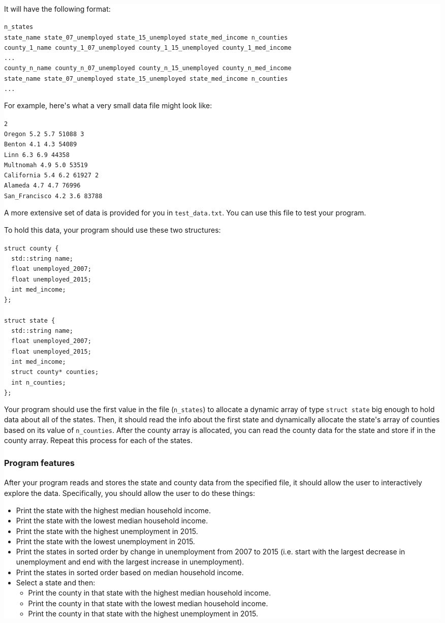 It will have the following format:
```
n_states
state_name state_07_unemployed state_15_unemployed state_med_income n_counties
county_1_name county_1_07_unemployed county_1_15_unemployed county_1_med_income
...
county_n_name county_n_07_unemployed county_n_15_unemployed county_n_med_income
state_name state_07_unemployed state_15_unemployed state_med_income n_counties
...
```

For example, here's what a very small data file might look like:
```
2
Oregon 5.2 5.7 51088 3
Benton 4.1 4.3 54089
Linn 6.3 6.9 44358
Multnomah 4.9 5.0 53519
California 5.4 6.2 61927 2
Alameda 4.7 4.7 76996
San_Francisco 4.2 3.6 83788
```
A more extensive set of data is provided for you in `test_data.txt`.  You can use this file to test your program.

To hold this data, your program should use these two structures:

```
struct county {
  std::string name;
  float unemployed_2007;
  float unemployed_2015;
  int med_income;
};

struct state {
  std::string name;
  float unemployed_2007;
  float unemployed_2015;
  int med_income;
  struct county* counties;
  int n_counties;
};
```

Your program should use the first value in the file (`n_states`) to allocate a dynamic array of type `struct state` big enough to hold data about all of the states.  Then, it should read the info about the first state and dynamically allocate the state's array of counties based on its value of `n_counties`.  After the county array is allocated, you can read the county data for the state and store if in the county array.  Repeat this process for each of the states.

### Program features

After your program reads and stores the state and county data from the specified file, it should allow the user to interactively explore the data.  Specifically, you should allow the user to do these things:
  * Print the state with the highest median household income.
  * Print the state with the lowest median household income.
  * Print the state with the highest unemployment in 2015.
  * Print the state with the lowest unemployment in 2015.
  * Print the states in sorted order by change in unemployment from 2007 to 2015 (i.e. start with the largest decrease in unemployment and end with the largest increase in unemployment).
  * Print the states in sorted order based on median household income.
  * Select a state and then:
    * Print the county in that state with the highest median household income.
    * Print the county in that state with the lowest median household income.
    * Print the county in that state with the highest unemployment in 2015.